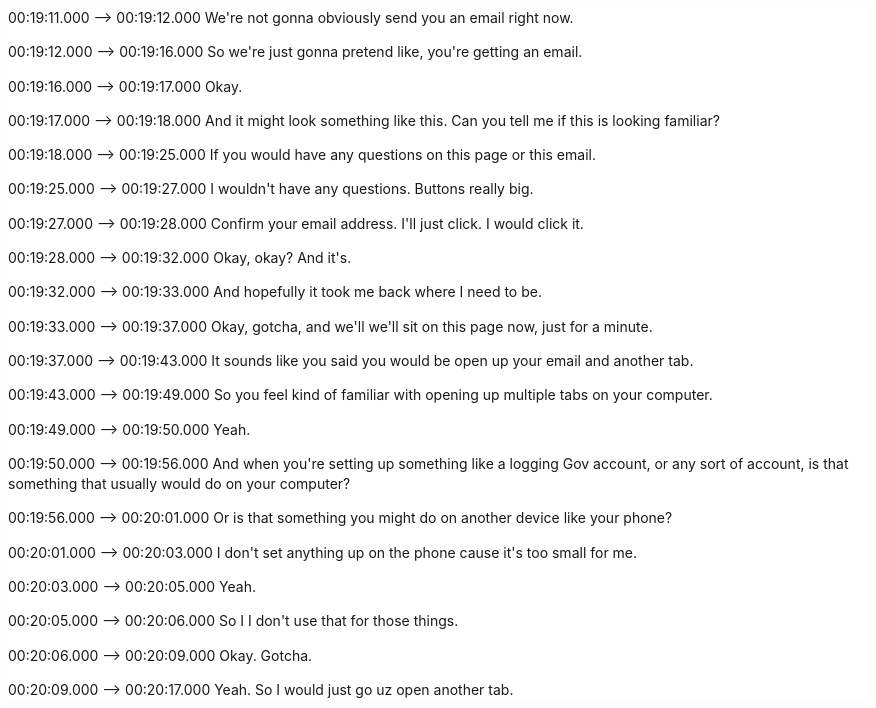 00:19:11.000 --> 00:19:12.000
We're not gonna obviously send you an email right now.

00:19:12.000 --> 00:19:16.000
So we're just gonna pretend like, you're getting an email.

00:19:16.000 --> 00:19:17.000
Okay.

00:19:17.000 --> 00:19:18.000
And it might look something like this. Can you tell me if this is looking familiar?

00:19:18.000 --> 00:19:25.000
If you would have any questions on this page or this email.

00:19:25.000 --> 00:19:27.000
I wouldn't have any questions. Buttons really big.

00:19:27.000 --> 00:19:28.000
Confirm your email address. I'll just click. I would click it.

00:19:28.000 --> 00:19:32.000
Okay, okay? And it's.

00:19:32.000 --> 00:19:33.000
And hopefully it took me back where I need to be.

00:19:33.000 --> 00:19:37.000
Okay, gotcha, and we'll we'll sit on this page now, just for a minute.

00:19:37.000 --> 00:19:43.000
It sounds like you said you would be open up your email and another tab.

00:19:43.000 --> 00:19:49.000
So you feel kind of familiar with opening up multiple tabs on your computer.

00:19:49.000 --> 00:19:50.000
Yeah.

00:19:50.000 --> 00:19:56.000
And when you're setting up something like a logging Gov account, or any sort of account, is that something that usually would do on your computer?

00:19:56.000 --> 00:20:01.000
Or is that something you might do on another device like your phone?

00:20:01.000 --> 00:20:03.000
I don't set anything up on the phone cause it's too small for me.

00:20:03.000 --> 00:20:05.000
Yeah.

00:20:05.000 --> 00:20:06.000
So I I don't use that for those things.

00:20:06.000 --> 00:20:09.000
Okay. Gotcha.

00:20:09.000 --> 00:20:17.000
Yeah. So I would just go uz open another tab.
